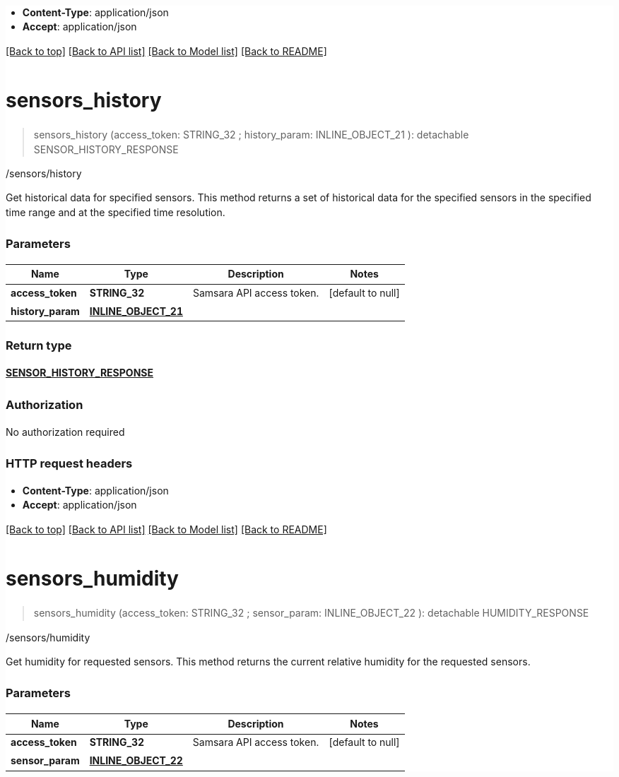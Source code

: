 - **Content-Type**: application/json
 - **Accept**: application/json

[[Back to top]](#) [[Back to API list]](../README.md#documentation-for-api-endpoints) [[Back to Model list]](../README.md#documentation-for-models) [[Back to README]](../README.md)

# **sensors_history**
> sensors_history (access_token: STRING_32 ; history_param: INLINE_OBJECT_21 ): detachable SENSOR_HISTORY_RESPONSE
	

/sensors/history

Get historical data for specified sensors. This method returns a set of historical data for the specified sensors in the specified time range and at the specified time resolution.


### Parameters

Name | Type | Description  | Notes
------------- | ------------- | ------------- | -------------
 **access_token** | **STRING_32**| Samsara API access token. | [default to null]
 **history_param** | [**INLINE_OBJECT_21**](INLINE_OBJECT_21.md)|  | 

### Return type

[**SENSOR_HISTORY_RESPONSE**](SensorHistoryResponse.md)

### Authorization

No authorization required

### HTTP request headers

 - **Content-Type**: application/json
 - **Accept**: application/json

[[Back to top]](#) [[Back to API list]](../README.md#documentation-for-api-endpoints) [[Back to Model list]](../README.md#documentation-for-models) [[Back to README]](../README.md)

# **sensors_humidity**
> sensors_humidity (access_token: STRING_32 ; sensor_param: INLINE_OBJECT_22 ): detachable HUMIDITY_RESPONSE
	

/sensors/humidity

Get humidity for requested sensors. This method returns the current relative humidity for the requested sensors.


### Parameters

Name | Type | Description  | Notes
------------- | ------------- | ------------- | -------------
 **access_token** | **STRING_32**| Samsara API access token. | [default to null]
 **sensor_param** | [**INLINE_OBJECT_22**](INLINE_OBJECT_22.md)|  | 
